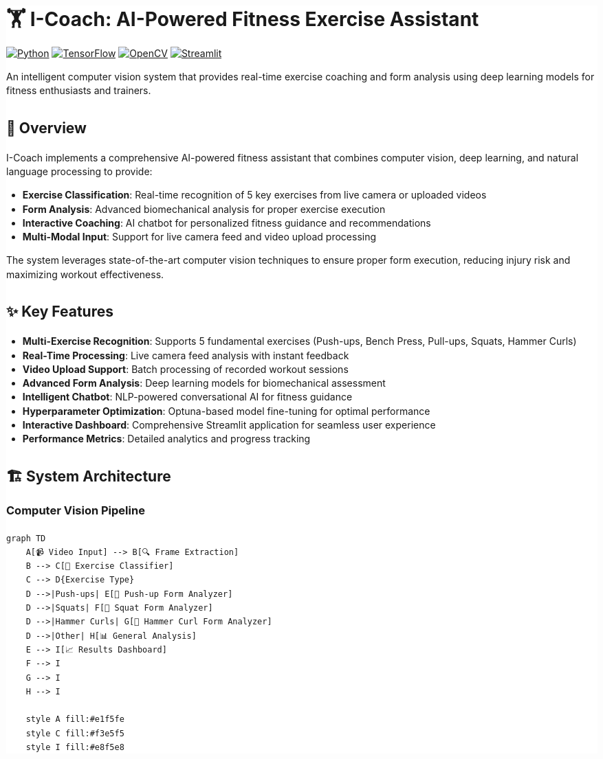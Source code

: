 # 🏋️ I-Coach: AI-Powered Fitness Exercise Assistant

[![Python](https://img.shields.io/badge/Python-3.8+-blue.svg)](https://www.python.org/downloads/)
[![TensorFlow](https://img.shields.io/badge/TensorFlow-2.x-orange.svg)](https://tensorflow.org/)
[![OpenCV](https://img.shields.io/badge/OpenCV-4.x-green.svg)](https://opencv.org/)
[![Streamlit](https://img.shields.io/badge/Streamlit-1.x-red.svg)](https://streamlit.io/)

An intelligent computer vision system that provides real-time exercise coaching and form analysis using deep learning models for fitness enthusiasts and trainers.

## 🎯 Overview

I-Coach implements a comprehensive AI-powered fitness assistant that combines computer vision, deep learning, and natural language processing to provide:

- **Exercise Classification**: Real-time recognition of 5 key exercises from live camera or uploaded videos
- **Form Analysis**: Advanced biomechanical analysis for proper exercise execution
- **Interactive Coaching**: AI chatbot for personalized fitness guidance and recommendations
- **Multi-Modal Input**: Support for live camera feed and video upload processing

The system leverages state-of-the-art computer vision techniques to ensure proper form execution, reducing injury risk and maximizing workout effectiveness.

## ✨ Key Features

- **Multi-Exercise Recognition**: Supports 5 fundamental exercises (Push-ups, Bench Press, Pull-ups, Squats, Hammer Curls)
- **Real-Time Processing**: Live camera feed analysis with instant feedback
- **Video Upload Support**: Batch processing of recorded workout sessions
- **Advanced Form Analysis**: Deep learning models for biomechanical assessment
- **Intelligent Chatbot**: NLP-powered conversational AI for fitness guidance
- **Hyperparameter Optimization**: Optuna-based model fine-tuning for optimal performance
- **Interactive Dashboard**: Comprehensive Streamlit application for seamless user experience
- **Performance Metrics**: Detailed analytics and progress tracking

## 🏗️ System Architecture

### Computer Vision Pipeline
```mermaid
graph TD
    A[📹 Video Input] --> B[🔍 Frame Extraction]
    B --> C[🧠 Exercise Classifier]
    C --> D{Exercise Type}
    D -->|Push-ups| E[💪 Push-up Form Analyzer]
    D -->|Squats| F[🦵 Squat Form Analyzer]
    D -->|Hammer Curls| G[💪 Hammer Curl Form Analyzer]
    D -->|Other| H[📊 General Analysis]
    E --> I[📈 Results Dashboard]
    F --> I
    G --> I
    H --> I
    
    style A fill:#e1f5fe
    style C fill:#f3e5f5
    style I fill:#e8f5e8
```
